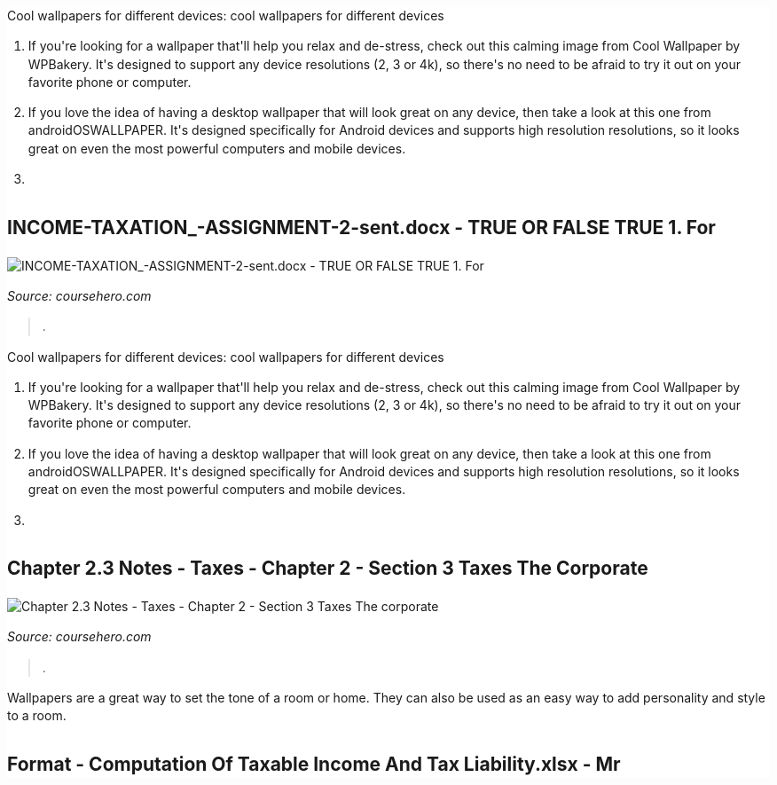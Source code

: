 	

Cool wallpapers for different devices:
cool wallpapers for different devices 

1. If you're looking for a wallpaper that'll help you relax and de-stress, check out this calming image from Cool Wallpaper by WPBakery. It's designed to support any device resolutions (2, 3 or 4k), so there's no need to be afraid to try it out on your favorite phone or computer.

2. If you love the idea of having a desktop wallpaper that will look great on any device, then take a look at this one from androidOSWALLPAPER. It's designed specifically for Android devices and supports high resolution resolutions, so it looks great on even the most powerful computers and mobile devices.

3.

    
## INCOME-TAXATION_-ASSIGNMENT-2-sent.docx - TRUE OR FALSE TRUE 1. For

<img loading=lazy src="https://www.coursehero.com/thumb/34/c3/34c39b5a81f2aba74948c86550e5e5d6d8b8487d_180.jpg" onerror="this.onerror=null;this.src='https://tse2.mm.bing.net/th?id=OIP.EFzf8NTkYZ4JxUEQSiiroAAAAA&amp;pid=15.1';" alt="INCOME-TAXATION_-ASSIGNMENT-2-sent.docx - TRUE OR FALSE TRUE 1. For">

_Source: coursehero.com_

>. 

	

Cool wallpapers for different devices:
cool wallpapers for different devices 

1. If you're looking for a wallpaper that'll help you relax and de-stress, check out this calming image from Cool Wallpaper by WPBakery. It's designed to support any device resolutions (2, 3 or 4k), so there's no need to be afraid to try it out on your favorite phone or computer.

2. If you love the idea of having a desktop wallpaper that will look great on any device, then take a look at this one from androidOSWALLPAPER. It's designed specifically for Android devices and supports high resolution resolutions, so it looks great on even the most powerful computers and mobile devices.

3.

    
## Chapter 2.3 Notes - Taxes - Chapter 2 - Section 3 Taxes The Corporate

<img loading=lazy src="https://www.coursehero.com/thumb/3a/5b/3a5b4a87edfc94bc92b9fed6cfd627dbcfbc8190_180.jpg" onerror="this.onerror=null;this.src='https://tse2.mm.bing.net/th?id=OIP.0BUX0KiUObUWmkuAZGMeSgAAAA&amp;pid=15.1';" alt="Chapter 2.3 Notes - Taxes - Chapter 2 - Section 3 Taxes The corporate">

_Source: coursehero.com_

>. 

	

Wallpapers are a great way to set the tone of a room or home. They can also be used as an easy way to add personality and style to a room.

    
## Format - Computation Of Taxable Income And Tax Liability.xlsx - Mr

